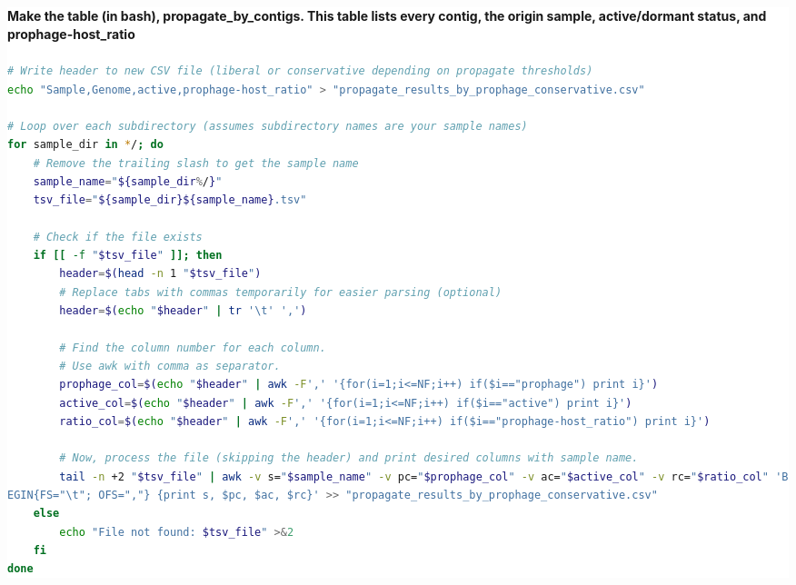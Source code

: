 #### Make the table (in bash), propagate_by_contigs. This table lists every contig, the origin sample, active/dormant status, and prophage-host_ratio
```bash
# Write header to new CSV file (liberal or conservative depending on propagate thresholds)
echo "Sample,Genome,active,prophage-host_ratio" > "propagate_results_by_prophage_conservative.csv"

# Loop over each subdirectory (assumes subdirectory names are your sample names)
for sample_dir in */; do
    # Remove the trailing slash to get the sample name
    sample_name="${sample_dir%/}"
    tsv_file="${sample_dir}${sample_name}.tsv"
    
    # Check if the file exists
    if [[ -f "$tsv_file" ]]; then
        header=$(head -n 1 "$tsv_file")
        # Replace tabs with commas temporarily for easier parsing (optional)
        header=$(echo "$header" | tr '\t' ',')
        
        # Find the column number for each column.
        # Use awk with comma as separator.
        prophage_col=$(echo "$header" | awk -F',' '{for(i=1;i<=NF;i++) if($i=="prophage") print i}')
        active_col=$(echo "$header" | awk -F',' '{for(i=1;i<=NF;i++) if($i=="active") print i}')
        ratio_col=$(echo "$header" | awk -F',' '{for(i=1;i<=NF;i++) if($i=="prophage-host_ratio") print i}')

        # Now, process the file (skipping the header) and print desired columns with sample name.
        tail -n +2 "$tsv_file" | awk -v s="$sample_name" -v pc="$prophage_col" -v ac="$active_col" -v rc="$ratio_col" 'BEGIN{FS="\t"; OFS=","} {print s, $pc, $ac, $rc}' >> "propagate_results_by_prophage_conservative.csv"
    else
        echo "File not found: $tsv_file" >&2
    fi
done

```


